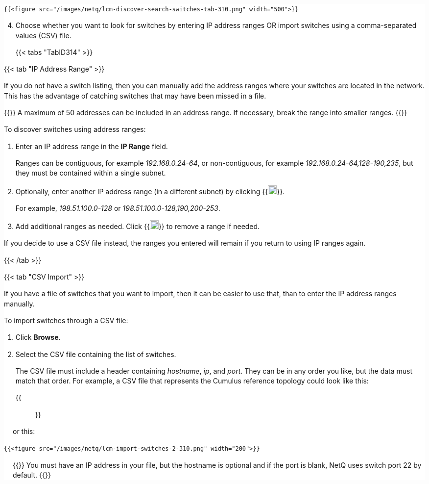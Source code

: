     {{<figure src="/images/netq/lcm-discover-search-switches-tab-310.png" width="500">}}

4. Choose whether you want to look for switches by entering IP address ranges OR import switches using a comma-separated values (CSV) file.

    {{< tabs "TabID314" >}}

{{< tab "IP Address Range" >}}

If you do not have a switch listing, then you can manually add the address ranges where your switches are located in the network. This has the advantage of catching switches that may have been missed in a file.

{{<notice tip>}}
A maximum of 50 addresses can be included in an address range. If necessary, break the range into smaller ranges.
{{</notice>}}

To discover switches using address ranges:

1. Enter an IP address range in the **IP Range** field.

    Ranges can be contiguous, for example *192.168.0.24-64*, or non-contiguous, for example *192.168.0.24-64,128-190,235*, but they must be contained within a single subnet.

2. Optionally, enter another IP address range (in a different subnet) by clicking {{<img src="https://icons.cumulusnetworks.com/01-Interface-Essential/43-Remove-Add/add-circle.svg" height="18" width="18">}}.

    For example, *198.51.100.0-128* or *198.51.100.0-128,190,200-253*.

3. Add additional ranges as needed. Click {{<img src="https://icons.cumulusnetworks.com/01-Interface-Essential/43-Remove-Add/subtract-circle.svg" height="18" width="18">}} to remove a range if needed.

If you decide to use a CSV file instead, the ranges you entered will remain if you return to using IP ranges again.

{{< /tab >}}

{{< tab "CSV Import" >}}

If you have a file of switches that you want to import, then it can be easier to use that, than to enter the IP address ranges manually.

To import switches through a CSV file:

1. Click **Browse**.

2. Select the CSV file containing the list of switches.

    The CSV file must include a header containing *hostname*, *ip*, and *port*. They can be in any order you like, but the data must match that order. For example, a CSV file that represents the Cumulus reference topology could look like this:

    {{<figure src="/images/netq/lcm-import-switches-310.png" width="200">}}

<div style="padding-left: 18px;">or this:</div>

    {{<figure src="/images/netq/lcm-import-switches-2-310.png" width="200">}}

<div style="padding-left: 18px;">
{{<notice note>}}
You must have an IP address in your file, but the hostname is optional and if the port is blank, NetQ uses switch port 22 by default.
{{</notice>}}
</div>
